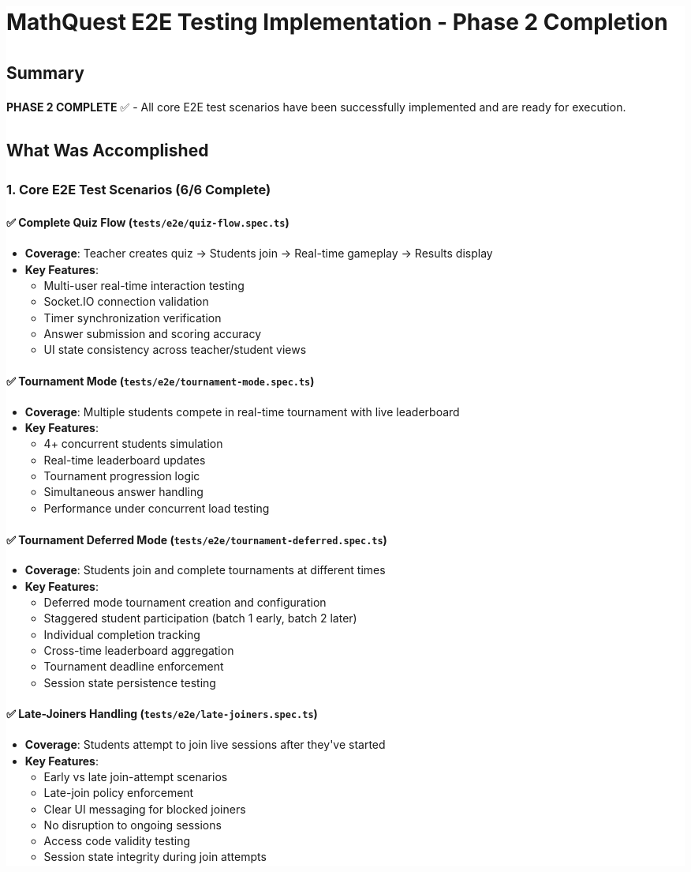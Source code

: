 # MathQuest E2E Testing Implementation - Phase 2 Completion

## Summary

**PHASE 2 COMPLETE** ✅ - All core E2E test scenarios have been successfully implemented and are ready for execution.

## What Was Accomplished

### 1. Core E2E Test Scenarios (6/6 Complete)

#### ✅ Complete Quiz Flow (`tests/e2e/quiz-flow.spec.ts`)
- **Coverage**: Teacher creates quiz → Students join → Real-time gameplay → Results display
- **Key Features**: 
  - Multi-user real-time interaction testing
  - Socket.IO connection validation
  - Timer synchronization verification
  - Answer submission and scoring accuracy
  - UI state consistency across teacher/student views

#### ✅ Tournament Mode (`tests/e2e/tournament-mode.spec.ts`)
- **Coverage**: Multiple students compete in real-time tournament with live leaderboard
- **Key Features**:
  - 4+ concurrent students simulation
  - Real-time leaderboard updates
  - Tournament progression logic
  - Simultaneous answer handling
  - Performance under concurrent load testing

#### ✅ Tournament Deferred Mode (`tests/e2e/tournament-deferred.spec.ts`)
- **Coverage**: Students join and complete tournaments at different times
- **Key Features**:
  - Deferred mode tournament creation and configuration
  - Staggered student participation (batch 1 early, batch 2 later)
  - Individual completion tracking
  - Cross-time leaderboard aggregation
  - Tournament deadline enforcement
  - Session state persistence testing

#### ✅ Late-Joiners Handling (`tests/e2e/late-joiners.spec.ts`)
- **Coverage**: Students attempt to join live sessions after they've started
- **Key Features**:
  - Early vs late join-attempt scenarios
  - Late-join policy enforcement
  - Clear UI messaging for blocked joiners
  - No disruption to ongoing sessions
  - Access code validity testing
  - Session state integrity during join attempts

